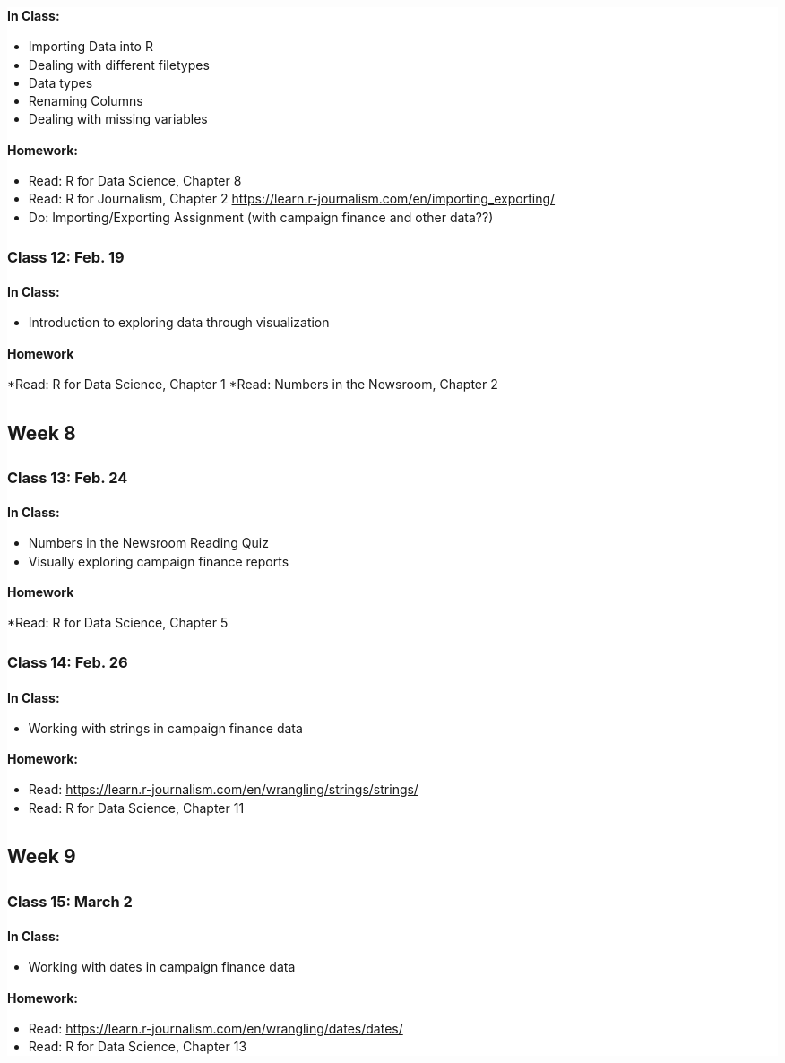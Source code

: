 **In Class:**

* Importing Data into R
* Dealing with different filetypes
* Data types
* Renaming Columns
* Dealing with missing variables

**Homework:**

* Read: R for Data Science, Chapter 8
* Read: R for Journalism, Chapter 2 https://learn.r-journalism.com/en/importing_exporting/
* Do: Importing/Exporting Assignment (with campaign finance and other data??)

### Class 12: Feb. 19
**In Class:**

* Introduction to exploring data through visualization

**Homework**

*Read: R for Data Science, Chapter 1
*Read: Numbers in the Newsroom, Chapter 2

## Week 8
### Class 13: Feb. 24
**In Class:**

* Numbers in the Newsroom Reading Quiz
* Visually exploring campaign finance reports

**Homework**

*Read: R for Data Science, Chapter 5

### Class 14: Feb. 26
**In Class:**

* Working with strings in campaign finance data

**Homework:**

* Read: https://learn.r-journalism.com/en/wrangling/strings/strings/
* Read: R for Data Science, Chapter 11


## Week 9
### Class 15: March 2
**In Class:**

* Working with dates in campaign finance data

**Homework:**

* Read: https://learn.r-journalism.com/en/wrangling/dates/dates/
* Read: R for Data Science, Chapter 13
